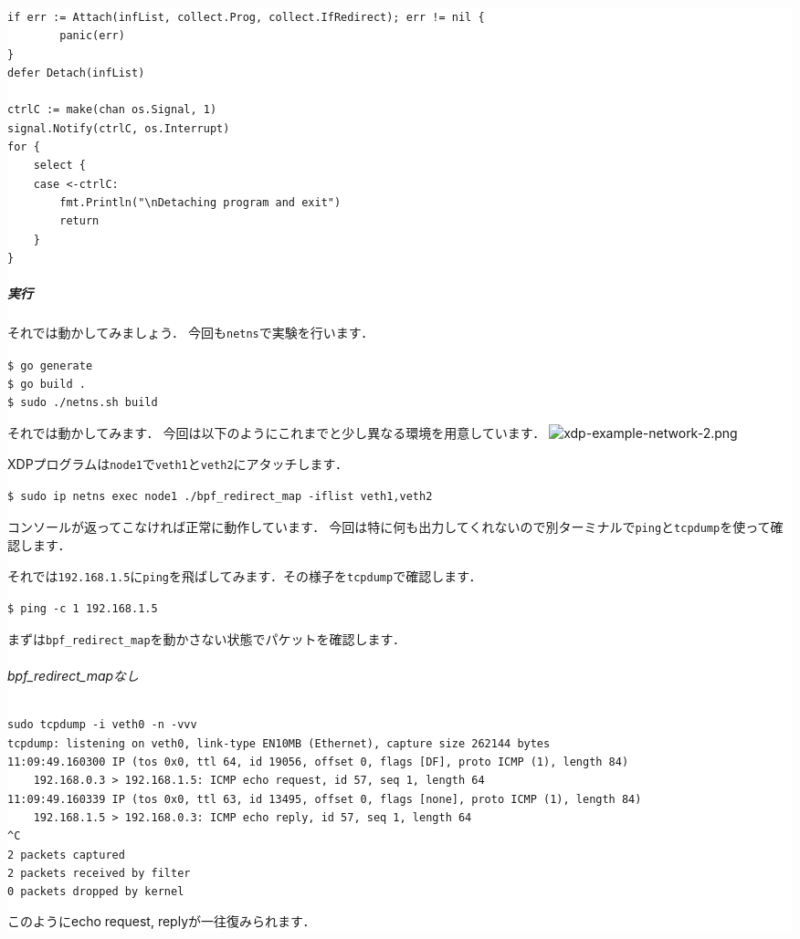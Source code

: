 ```gov
if err := Attach(infList, collect.Prog, collect.IfRedirect); err != nil {
		panic(err)
}
defer Detach(infList)

ctrlC := make(chan os.Signal, 1)
signal.Notify(ctrlC, os.Interrupt)
for {
	select {
	case <-ctrlC:
		fmt.Println("\nDetaching program and exit")
		return
	}
}
```

##### 実行
それでは動かしてみましょう．
今回も`netns`で実験を行います．
```shell
$ go generate
$ go build .
$ sudo ./netns.sh build
```
それでは動かしてみます．
今回は以下のようにこれまでと少し異なる環境を用意しています．
![xdp-example-network-2.png](/img/xdp-example-network-2.png)

XDPプログラムは`node1`で`veth1`と`veth2`にアタッチします．
```shell
$ sudo ip netns exec node1 ./bpf_redirect_map -iflist veth1,veth2
```
コンソールが返ってこなければ正常に動作しています．
今回は特に何も出力してくれないので別ターミナルで`ping`と`tcpdump`を使って確認します．

それでは`192.168.1.5`に`ping`を飛ばしてみます．その様子を`tcpdump`で確認します．
```shell
$ ping -c 1 192.168.1.5
```
まずは`bpf_redirect_map`を動かさない状態でパケットを確認します．
###### bpf_redirect_mapなし
```shell
sudo tcpdump -i veth0 -n -vvv
tcpdump: listening on veth0, link-type EN10MB (Ethernet), capture size 262144 bytes
11:09:49.160300 IP (tos 0x0, ttl 64, id 19056, offset 0, flags [DF], proto ICMP (1), length 84)
    192.168.0.3 > 192.168.1.5: ICMP echo request, id 57, seq 1, length 64
11:09:49.160339 IP (tos 0x0, ttl 63, id 13495, offset 0, flags [none], proto ICMP (1), length 84)
    192.168.1.5 > 192.168.0.3: ICMP echo reply, id 57, seq 1, length 64
^C
2 packets captured
2 packets received by filter
0 packets dropped by kernel
```
このようにecho request, replyが一往復みられます．
